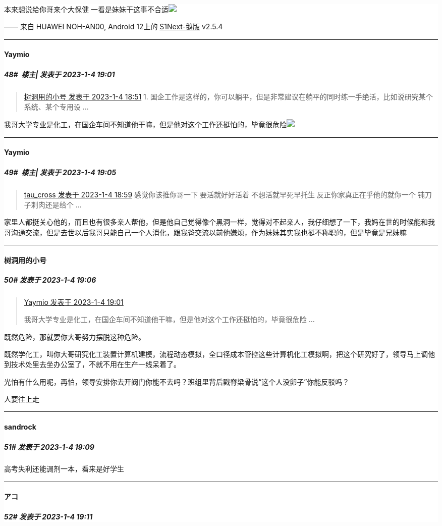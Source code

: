 本来想说给你哥来个大保健 一看是妹妹干这事不合适<img src="https://static.saraba1st.com/image/smiley/face2017/008.png" referrerpolicy="no-referrer">

—— 来自 HUAWEI NOH-AN00, Android 12上的 [S1Next-鹅版](https://github.com/ykrank/S1-Next/releases) v2.5.4

*****

####  Yaymio  
##### 48#         楼主| 发表于 2023-1-4 19:01

<blockquote><a href="httphttps://bbs.saraba1st.com/2b/forum.php?mod=redirect&amp;goto=findpost&amp;pid=59202940&amp;ptid=2113410" target="_blank">树洞用的小号 发表于 2023-1-4 18:51</a>
1. 国企工作是这样的，你可以躺平，但是非常建议在躺平的同时练一手绝活，比如说研究某个系统、某个专用设 ...</blockquote>
我哥大学专业是化工，在国企车间不知道他干嘛，但是他对这个工作还挺怕的，毕竟很危险<img src="https://static.saraba1st.com/image/smiley/face2017/029.png" referrerpolicy="no-referrer">

*****

####  Yaymio  
##### 49#         楼主| 发表于 2023-1-4 19:05

<blockquote><a href="httphttps://bbs.saraba1st.com/2b/forum.php?mod=redirect&amp;goto=findpost&amp;pid=59203043&amp;ptid=2113410" target="_blank">tau_cross 发表于 2023-1-4 18:59</a>
感觉你该推你哥一下 要活就好好活着 不想活就早死早托生 反正你家真正在乎他的就你一个 钝刀子剌肉还是给个 ...</blockquote>
家里人都挺关心他的，而且也有很多亲人帮他，但是他自己觉得像个黑洞一样，觉得对不起亲人，我仔细想了一下，我妈在世的时候能和我哥沟通交流，但是去世以后我哥只能自己一个人消化，跟我爸交流以前他嫌烦，作为妹妹其实我也挺不称职的，但是毕竟是兄妹嘛

*****

####  树洞用的小号  
##### 50#       发表于 2023-1-4 19:06

<blockquote><a href="httphttps://bbs.saraba1st.com/2b/forum.php?mod=redirect&amp;goto=findpost&amp;pid=59203071&amp;ptid=2113410" target="_blank">Yaymio 发表于 2023-1-4 19:01</a>

我哥大学专业是化工，在国企车间不知道他干嘛，但是他对这个工作还挺怕的，毕竟很危险 ...</blockquote>
既然危险，那就要你大哥努力摆脱这种危险。

既然学化工，叫你大哥研究化工装置计算机建模，流程动态模拟，全口径成本管控这些计算机化工模拟啊，把这个研究好了，领导马上调他到技术处里去坐办公室了，不就不用在生产一线呆着了。

光怕有什么用呢，再怕，领导安排你去开阀门你能不去吗？班组里背后戳脊梁骨说“这个人没卵子”你能反驳吗？

人要往上走

*****

####  sandrock  
##### 51#       发表于 2023-1-4 19:09

高考失利还能调剂一本，看来是好学生

*****

####  アコ  
##### 52#       发表于 2023-1-4 19:11
